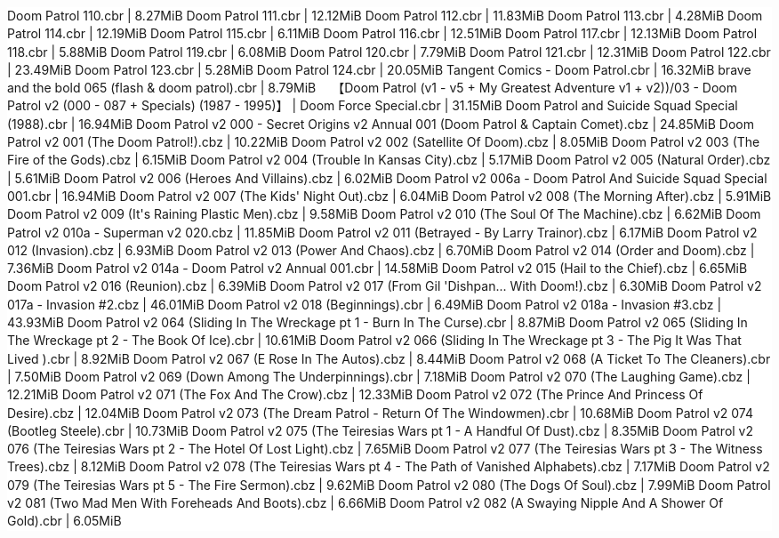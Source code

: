 Doom Patrol 110.cbr | 8.27MiB
Doom Patrol 111.cbr | 12.12MiB
Doom Patrol 112.cbr | 11.83MiB
Doom Patrol 113.cbr | 4.28MiB
Doom Patrol 114.cbr | 12.19MiB
Doom Patrol 115.cbr | 6.11MiB
Doom Patrol 116.cbr | 12.51MiB
Doom Patrol 117.cbr | 12.13MiB
Doom Patrol 118.cbr | 5.88MiB
Doom Patrol 119.cbr | 6.08MiB
Doom Patrol 120.cbr | 7.79MiB
Doom Patrol 121.cbr | 12.31MiB
Doom Patrol 122.cbr | 23.49MiB
Doom Patrol 123.cbr | 5.28MiB
Doom Patrol 124.cbr | 20.05MiB
Tangent Comics - Doom Patrol.cbr | 16.32MiB
brave and the bold 065 (flash & doom patrol).cbr | 8.79MiB
&emsp;【Doom Patrol (v1 - v5 + My Greatest Adventure v1 + v2))/03 - Doom Patrol v2 (000 - 087 + Specials) (1987 - 1995)】 | 
Doom Force Special.cbr | 31.15MiB
Doom Patrol and Suicide Squad Special (1988).cbr | 16.94MiB
Doom Patrol v2 000 - Secret Origins v2 Annual 001 (Doom Patrol & Captain Comet).cbz | 24.85MiB
Doom Patrol v2 001 (The Doom Patrol!).cbz | 10.22MiB
Doom Patrol v2 002 (Satellite Of Doom).cbz | 8.05MiB
Doom Patrol v2 003 (The Fire of the Gods).cbz | 6.15MiB
Doom Patrol v2 004 (Trouble In Kansas City).cbz | 5.17MiB
Doom Patrol v2 005 (Natural Order).cbz | 5.61MiB
Doom Patrol v2 006 (Heroes And Villains).cbz | 6.02MiB
Doom Patrol v2 006a - Doom Patrol And Suicide Squad Special 001.cbr | 16.94MiB
Doom Patrol v2 007 (The Kids' Night Out).cbz | 6.04MiB
Doom Patrol v2 008 (The Morning After).cbz | 5.91MiB
Doom Patrol v2 009 (It's Raining Plastic Men).cbz | 9.58MiB
Doom Patrol v2 010 (The Soul Of The Machine).cbz | 6.62MiB
Doom Patrol v2 010a - Superman v2 020.cbz | 11.85MiB
Doom Patrol v2 011 (Betrayed - By Larry Trainor).cbz | 6.17MiB
Doom Patrol v2 012 (Invasion).cbz | 6.93MiB
Doom Patrol v2 013 (Power And Chaos).cbz | 6.70MiB
Doom Patrol v2 014 (Order and Doom).cbz | 7.36MiB
Doom Patrol v2 014a - Doom Patrol v2 Annual 001.cbr | 14.58MiB
Doom Patrol v2 015 (Hail to the Chief).cbz | 6.65MiB
Doom Patrol v2 016 (Reunion).cbz | 6.39MiB
Doom Patrol v2 017 (From Gil 'Dishpan... With Doom!).cbz | 6.30MiB
Doom Patrol v2 017a - Invasion #2.cbz | 46.01MiB
Doom Patrol v2 018 (Beginnings).cbr | 6.49MiB
Doom Patrol v2 018a - Invasion #3.cbz | 43.93MiB
Doom Patrol v2 064 (Sliding In The Wreckage pt 1 - Burn In The Curse).cbr | 8.87MiB
Doom Patrol v2 065 (Sliding In The Wreckage pt 2 - The Book Of Ice).cbr | 10.61MiB
Doom Patrol v2 066 (Sliding In The Wreckage pt 3 - The Pig It Was That Lived ).cbr | 8.92MiB
Doom Patrol v2 067 (E Rose In The Autos).cbz | 8.44MiB
Doom Patrol v2 068 (A Ticket To The Cleaners).cbr | 7.50MiB
Doom Patrol v2 069 (Down Among The Underpinnings).cbr | 7.18MiB
Doom Patrol v2 070 (The Laughing Game).cbz | 12.21MiB
Doom Patrol v2 071 (The Fox And The Crow).cbz | 12.33MiB
Doom Patrol v2 072 (The Prince And Princess Of Desire).cbz | 12.04MiB
Doom Patrol v2 073 (The Dream Patrol - Return Of The Windowmen).cbr | 10.68MiB
Doom Patrol v2 074 (Bootleg Steele).cbr | 10.73MiB
Doom Patrol v2 075 (The Teiresias Wars pt 1 - A Handful Of Dust).cbz | 8.35MiB
Doom Patrol v2 076 (The Teiresias Wars pt 2 - The Hotel Of Lost Light).cbz | 7.65MiB
Doom Patrol v2 077 (The Teiresias Wars pt 3 - The Witness Trees).cbz | 8.12MiB
Doom Patrol v2 078 (The Teiresias Wars pt 4 - The Path of Vanished Alphabets).cbz | 7.17MiB
Doom Patrol v2 079 (The Teiresias Wars pt 5 - The Fire Sermon).cbz | 9.62MiB
Doom Patrol v2 080 (The Dogs Of Soul).cbz | 7.99MiB
Doom Patrol v2 081 (Two Mad Men With Foreheads And Boots).cbz | 6.66MiB
Doom Patrol v2 082 (A Swaying Nipple And A Shower Of Gold).cbr | 6.05MiB